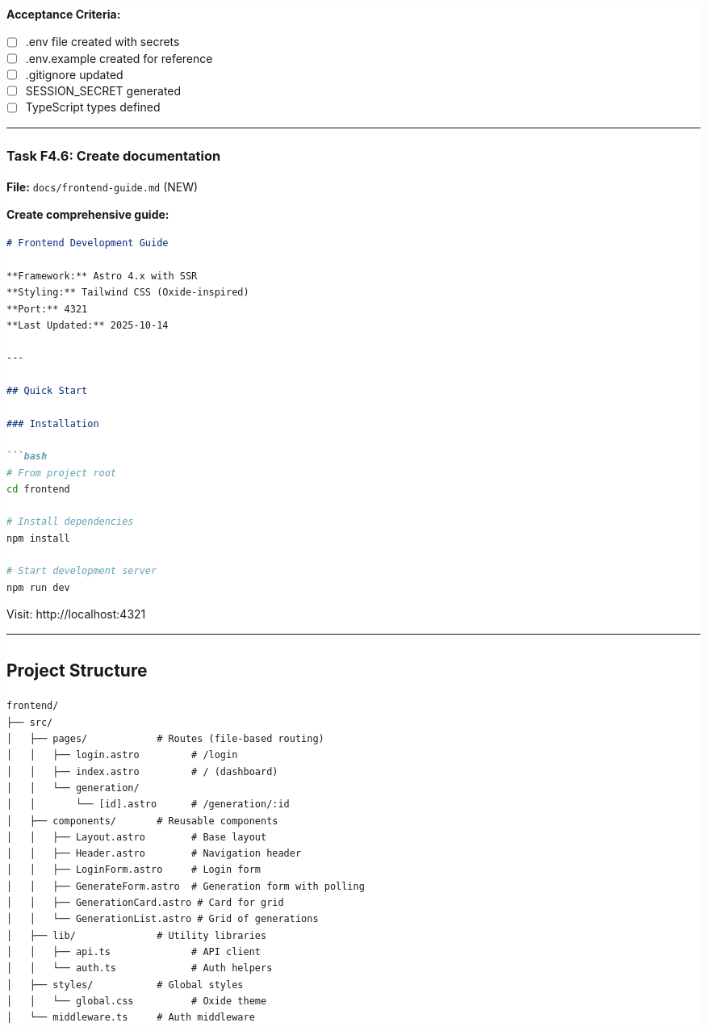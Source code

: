 **Acceptance Criteria:**
- [ ] .env file created with secrets
- [ ] .env.example created for reference
- [ ] .gitignore updated
- [ ] SESSION_SECRET generated
- [ ] TypeScript types defined

---

### Task F4.6: Create documentation

**File:** `docs/frontend-guide.md` (NEW)

**Create comprehensive guide:**
```markdown
# Frontend Development Guide

**Framework:** Astro 4.x with SSR
**Styling:** Tailwind CSS (Oxide-inspired)
**Port:** 4321
**Last Updated:** 2025-10-14

---

## Quick Start

### Installation

```bash
# From project root
cd frontend

# Install dependencies
npm install

# Start development server
npm run dev
```

Visit: http://localhost:4321

---

## Project Structure

```
frontend/
├── src/
│   ├── pages/            # Routes (file-based routing)
│   │   ├── login.astro         # /login
│   │   ├── index.astro         # / (dashboard)
│   │   └── generation/
│   │       └── [id].astro      # /generation/:id
│   ├── components/       # Reusable components
│   │   ├── Layout.astro        # Base layout
│   │   ├── Header.astro        # Navigation header
│   │   ├── LoginForm.astro     # Login form
│   │   ├── GenerateForm.astro  # Generation form with polling
│   │   ├── GenerationCard.astro # Card for grid
│   │   └── GenerationList.astro # Grid of generations
│   ├── lib/              # Utility libraries
│   │   ├── api.ts              # API client
│   │   └── auth.ts             # Auth helpers
│   ├── styles/           # Global styles
│   │   └── global.css          # Oxide theme
│   └── middleware.ts     # Auth middleware
```
